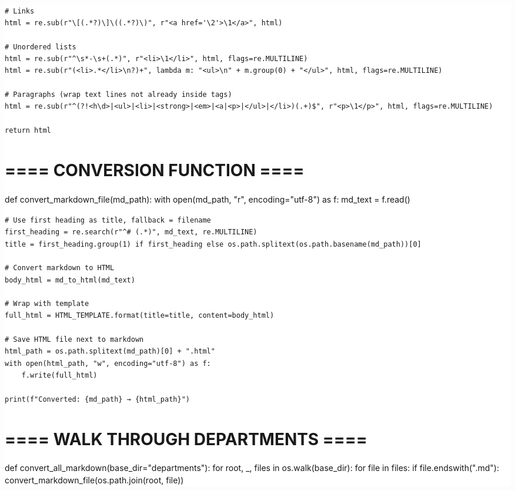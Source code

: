     # Links
    html = re.sub(r"\[(.*?)\]\((.*?)\)", r"<a href='\2'>\1</a>", html)

    # Unordered lists
    html = re.sub(r"^\s*-\s+(.*)", r"<li>\1</li>", html, flags=re.MULTILINE)
    html = re.sub(r"(<li>.*</li>\n?)+", lambda m: "<ul>\n" + m.group(0) + "</ul>", html, flags=re.MULTILINE)

    # Paragraphs (wrap text lines not already inside tags)
    html = re.sub(r"^(?!<h\d>|<ul>|<li>|<strong>|<em>|<a|<p>|</ul>|</li>)(.+)$", r"<p>\1</p>", html, flags=re.MULTILINE)

    return html


# ==== CONVERSION FUNCTION ====
def convert_markdown_file(md_path):
    with open(md_path, "r", encoding="utf-8") as f:
        md_text = f.read()

    # Use first heading as title, fallback = filename
    first_heading = re.search(r"^# (.*)", md_text, re.MULTILINE)
    title = first_heading.group(1) if first_heading else os.path.splitext(os.path.basename(md_path))[0]

    # Convert markdown to HTML
    body_html = md_to_html(md_text)

    # Wrap with template
    full_html = HTML_TEMPLATE.format(title=title, content=body_html)

    # Save HTML file next to markdown
    html_path = os.path.splitext(md_path)[0] + ".html"
    with open(html_path, "w", encoding="utf-8") as f:
        f.write(full_html)

    print(f"Converted: {md_path} → {html_path}")


# ==== WALK THROUGH DEPARTMENTS ====
def convert_all_markdown(base_dir="departments"):
    for root, _, files in os.walk(base_dir):
        for file in files:
            if file.endswith(".md"):
                convert_markdown_file(os.path.join(root, file))
